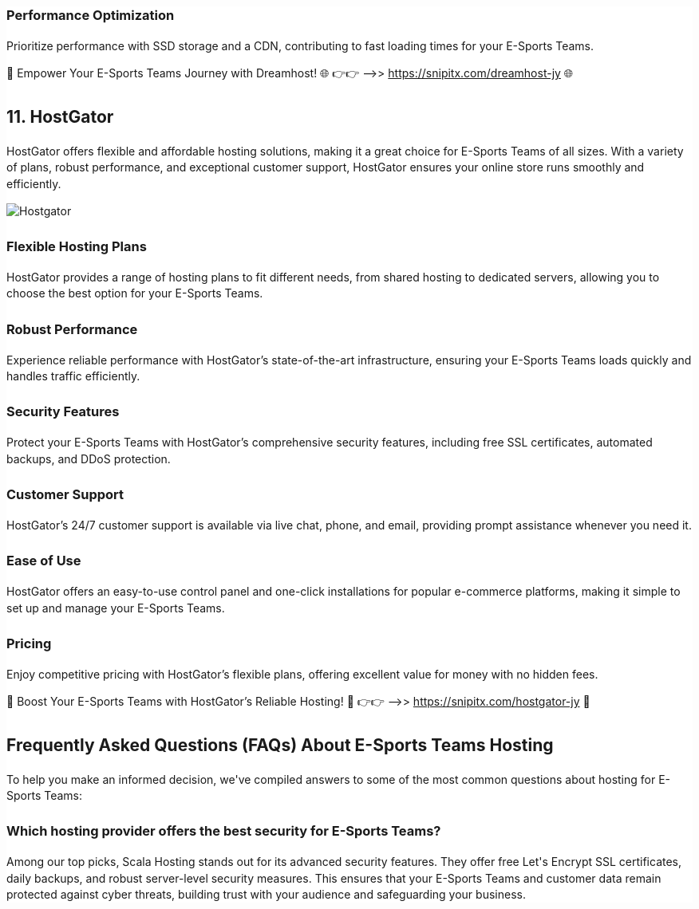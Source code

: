 ### Performance Optimization
Prioritize performance with SSD storage and a CDN, contributing to fast loading times for your E-Sports Teams.

🚀 Empower Your E-Sports Teams Journey with Dreamhost! 🌐
👉👉 -->> https://snipitx.com/dreamhost-jy 🌐

## 11. HostGator

HostGator offers flexible and affordable hosting solutions, making it a great choice for E-Sports Teams of all sizes. With a variety of plans, robust performance, and exceptional customer support, HostGator ensures your online store runs smoothly and efficiently.

![Hostgator](https://i.imgur.com/SNC0dSu.jpeg "Hostgator Hosting")

### Flexible Hosting Plans
HostGator provides a range of hosting plans to fit different needs, from shared hosting to dedicated servers, allowing you to choose the best option for your E-Sports Teams.

### Robust Performance
Experience reliable performance with HostGator’s state-of-the-art infrastructure, ensuring your E-Sports Teams loads quickly and handles traffic efficiently.

### Security Features
Protect your E-Sports Teams with HostGator’s comprehensive security features, including free SSL certificates, automated backups, and DDoS protection.

### Customer Support
HostGator’s 24/7 customer support is available via live chat, phone, and email, providing prompt assistance whenever you need it.

### Ease of Use
HostGator offers an easy-to-use control panel and one-click installations for popular e-commerce platforms, making it simple to set up and manage your E-Sports Teams.

### Pricing
Enjoy competitive pricing with HostGator’s flexible plans, offering excellent value for money with no hidden fees.

🌟 Boost Your E-Sports Teams with HostGator’s Reliable Hosting! 🚀
👉👉 -->> https://snipitx.com/hostgator-jy 🚀

## Frequently Asked Questions (FAQs) About E-Sports Teams Hosting

To help you make an informed decision, we've compiled answers to some of the most common questions about hosting for E-Sports Teams:

### Which hosting provider offers the best security for E-Sports Teams? 
Among our top picks, Scala Hosting stands out for its advanced security features. They offer free Let's Encrypt SSL certificates, daily backups, and robust server-level security measures. This ensures that your E-Sports Teams and customer data remain protected against cyber threats, building trust with your audience and safeguarding your business.
